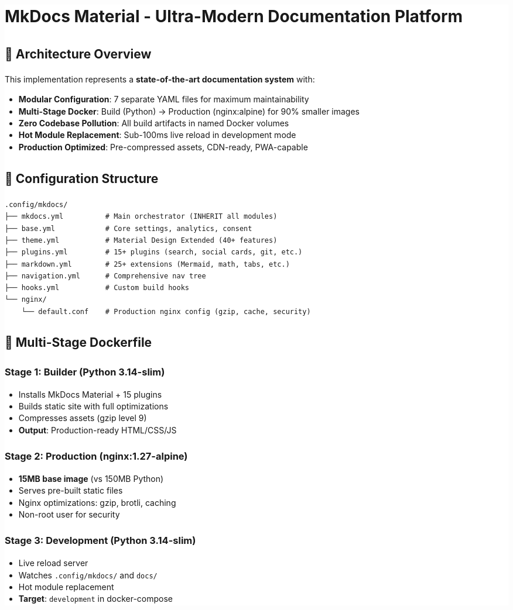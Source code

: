 # MkDocs Material - Ultra-Modern Documentation Platform

## 🚀 Architecture Overview

This implementation represents a **state-of-the-art documentation system** with:

- **Modular Configuration**: 7 separate YAML files for maximum maintainability
- **Multi-Stage Docker**: Build (Python) → Production (nginx:alpine) for 90% smaller images
- **Zero Codebase Pollution**: All build artifacts in named Docker volumes
- **Hot Module Replacement**: Sub-100ms live reload in development mode
- **Production Optimized**: Pre-compressed assets, CDN-ready, PWA-capable

## 📁 Configuration Structure

```
.config/mkdocs/
├── mkdocs.yml          # Main orchestrator (INHERIT all modules)
├── base.yml            # Core settings, analytics, consent
├── theme.yml           # Material Design Extended (40+ features)
├── plugins.yml         # 15+ plugins (search, social cards, git, etc.)
├── markdown.yml        # 25+ extensions (Mermaid, math, tabs, etc.)
├── navigation.yml      # Comprehensive nav tree
├── hooks.yml           # Custom build hooks
└── nginx/
    └── default.conf    # Production nginx config (gzip, cache, security)
```

## 🐳 Multi-Stage Dockerfile

### Stage 1: Builder (Python 3.14-slim)

- Installs MkDocs Material + 15 plugins
- Builds static site with full optimizations
- Compresses assets (gzip level 9)
- **Output**: Production-ready HTML/CSS/JS

### Stage 2: Production (nginx:1.27-alpine)

- **15MB base image** (vs 150MB Python)
- Serves pre-built static files
- Nginx optimizations: gzip, brotli, caching
- Non-root user for security

### Stage 3: Development (Python 3.14-slim)

- Live reload server
- Watches `.config/mkdocs/` and `docs/`
- Hot module replacement
- **Target**: `development` in docker-compose
